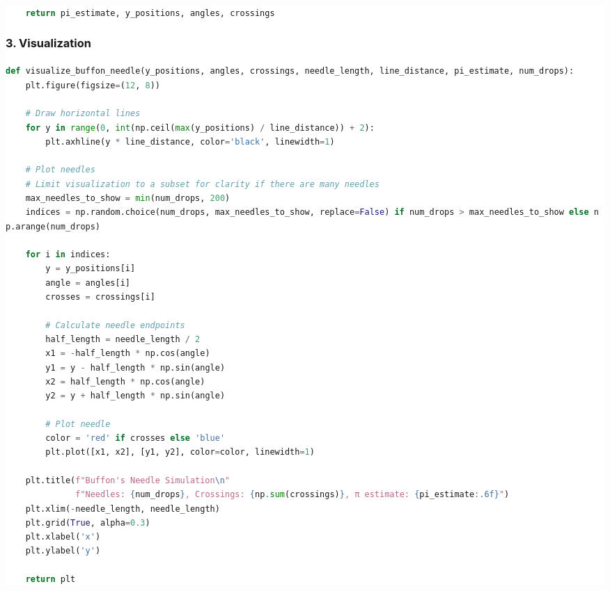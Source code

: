 ```python
    return pi_estimate, y_positions, angles, crossings
```

### 3. Visualization

```python
def visualize_buffon_needle(y_positions, angles, crossings, needle_length, line_distance, pi_estimate, num_drops):
    plt.figure(figsize=(12, 8))
    
    # Draw horizontal lines
    for y in range(0, int(np.ceil(max(y_positions) / line_distance)) + 2):
        plt.axhline(y * line_distance, color='black', linewidth=1)
    
    # Plot needles
    # Limit visualization to a subset for clarity if there are many needles
    max_needles_to_show = min(num_drops, 200)
    indices = np.random.choice(num_drops, max_needles_to_show, replace=False) if num_drops > max_needles_to_show else np.arange(num_drops)
    
    for i in indices:
        y = y_positions[i]
        angle = angles[i]
        crosses = crossings[i]
        
        # Calculate needle endpoints
        half_length = needle_length / 2
        x1 = -half_length * np.cos(angle)
        y1 = y - half_length * np.sin(angle)
        x2 = half_length * np.cos(angle)
        y2 = y + half_length * np.sin(angle)
        
        # Plot needle
        color = 'red' if crosses else 'blue'
        plt.plot([x1, x2], [y1, y2], color=color, linewidth=1)
    
    plt.title(f"Buffon's Needle Simulation\n"
              f"Needles: {num_drops}, Crossings: {np.sum(crossings)}, π estimate: {pi_estimate:.6f}")
    plt.xlim(-needle_length, needle_length)
    plt.grid(True, alpha=0.3)
    plt.xlabel('x')
    plt.ylabel('y')
    
    return plt
```